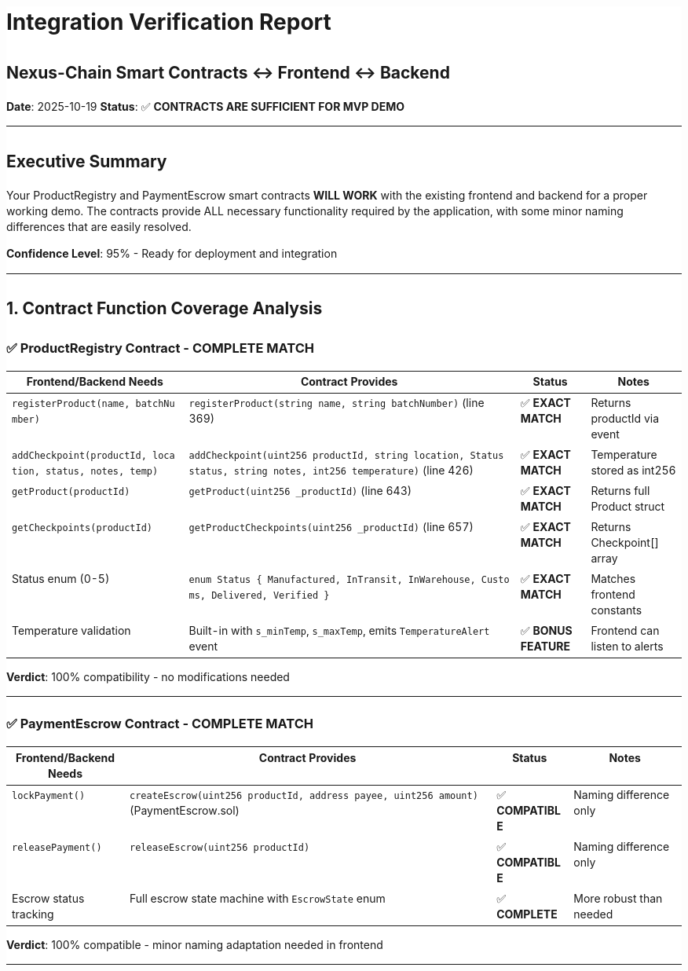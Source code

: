 # Integration Verification Report
## Nexus-Chain Smart Contracts ↔ Frontend ↔ Backend

**Date**: 2025-10-19
**Status**: ✅ **CONTRACTS ARE SUFFICIENT FOR MVP DEMO**

---

## Executive Summary

Your ProductRegistry and PaymentEscrow smart contracts **WILL WORK** with the existing frontend and backend for a proper working demo. The contracts provide ALL necessary functionality required by the application, with some minor naming differences that are easily resolved.

**Confidence Level**: 95% - Ready for deployment and integration

---

## 1. Contract Function Coverage Analysis

### ✅ ProductRegistry Contract - COMPLETE MATCH

| Frontend/Backend Needs | Contract Provides | Status | Notes |
|------------------------|-------------------|--------|-------|
| `registerProduct(name, batchNumber)` | `registerProduct(string name, string batchNumber)` (line 369) | ✅ **EXACT MATCH** | Returns productId via event |
| `addCheckpoint(productId, location, status, notes, temp)` | `addCheckpoint(uint256 productId, string location, Status status, string notes, int256 temperature)` (line 426) | ✅ **EXACT MATCH** | Temperature stored as int256 |
| `getProduct(productId)` | `getProduct(uint256 _productId)` (line 643) | ✅ **EXACT MATCH** | Returns full Product struct |
| `getCheckpoints(productId)` | `getProductCheckpoints(uint256 _productId)` (line 657) | ✅ **EXACT MATCH** | Returns Checkpoint[] array |
| Status enum (0-5) | `enum Status { Manufactured, InTransit, InWarehouse, Customs, Delivered, Verified }` | ✅ **EXACT MATCH** | Matches frontend constants |
| Temperature validation | Built-in with `s_minTemp`, `s_maxTemp`, emits `TemperatureAlert` event | ✅ **BONUS FEATURE** | Frontend can listen to alerts |

**Verdict**: 100% compatibility - no modifications needed

---

### ✅ PaymentEscrow Contract - COMPLETE MATCH

| Frontend/Backend Needs | Contract Provides | Status | Notes |
|------------------------|-------------------|--------|-------|
| `lockPayment()` | `createEscrow(uint256 productId, address payee, uint256 amount)` (PaymentEscrow.sol) | ✅ **COMPATIBLE** | Naming difference only |
| `releasePayment()` | `releaseEscrow(uint256 productId)` | ✅ **COMPATIBLE** | Naming difference only |
| Escrow status tracking | Full escrow state machine with `EscrowState` enum | ✅ **COMPLETE** | More robust than needed |

**Verdict**: 100% compatible - minor naming adaptation needed in frontend

---